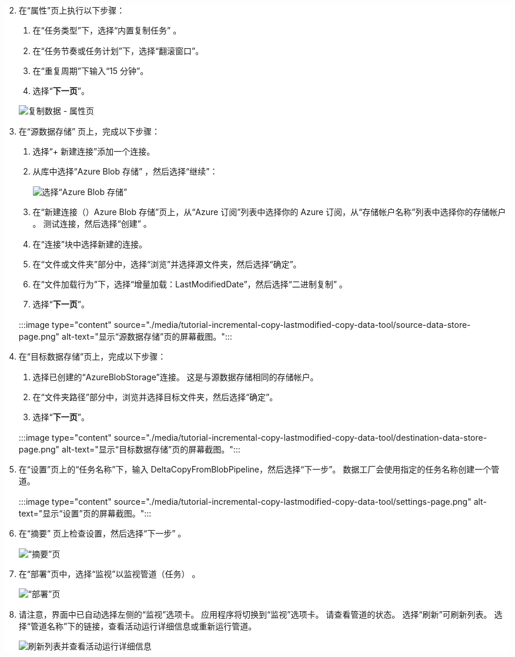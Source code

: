 2. 在“属性”页上执行以下步骤： 

    1. 在“任务类型”下，选择“内置复制任务” 。

    1. 在“任务节奏或任务计划”下，选择“翻滚窗口”。 

    1. 在“重复周期”下输入“15 分钟”。  

    1. 选择“**下一页**”。

    ![复制数据 - 属性页](./media/tutorial-incremental-copy-lastmodified-copy-data-tool/copy-data-tool-properties-page.png)

3. 在“源数据存储”  页上，完成以下步骤：

    1. 选择“+ 新建连接”添加一个连接。

    1. 从库中选择“Azure Blob 存储”   ，然后选择“继续”：

        ![选择“Azure Blob 存储”](./media/tutorial-incremental-copy-lastmodified-copy-data-tool/source-data-store-page-select-blob.png)

    1. 在“新建连接（）Azure Blob 存储”页上，从“Azure 订阅”列表中选择你的 Azure 订阅，从“存储帐户名称”列表中选择你的存储帐户  。 测试连接，然后选择“创建”  。

    1. 在“连接”块中选择新建的连接。

    1. 在“文件或文件夹”部分中，选择“浏览”并选择源文件夹，然后选择“确定”。   

    1. 在“文件加载行为”下，选择“增量加载：LastModifiedDate”，然后选择“二进制复制”  。
    
    1. 选择“**下一页**”。

    :::image type="content" source="./media/tutorial-incremental-copy-lastmodified-copy-data-tool/source-data-store-page.png" alt-text="显示“源数据存储”页的屏幕截图。":::

4. 在“目标数据存储”页上，完成以下步骤：
    1. 选择已创建的“AzureBlobStorage”连接。 这是与源数据存储相同的存储帐户。

    1. 在“文件夹路径”部分中，浏览并选择目标文件夹，然后选择“确定”。  

    1. 选择“**下一页**”。

    :::image type="content" source="./media/tutorial-incremental-copy-lastmodified-copy-data-tool/destination-data-store-page.png" alt-text="显示“目标数据存储”页的屏幕截图。":::

5. 在“设置”页上的“任务名称”下，输入 DeltaCopyFromBlobPipeline，然后选择“下一步”。    数据工厂会使用指定的任务名称创建一个管道。

    :::image type="content" source="./media/tutorial-incremental-copy-lastmodified-copy-data-tool/settings-page.png" alt-text="显示“设置”页的屏幕截图。":::

6. 在“摘要”  页上检查设置，然后选择“下一步”  。

    ![“摘要”页](./media/tutorial-incremental-copy-lastmodified-copy-data-tool/summary-page.png)

7. 在“部署”页中，选择“监视”以监视管道（任务） 。

    ![“部署”页](./media/tutorial-incremental-copy-lastmodified-copy-data-tool/deployment-page.png)

8. 请注意，界面中已自动选择左侧的“监视”选项卡。  应用程序将切换到“监视”选项卡。  请查看管道的状态。 选择“刷新”可刷新列表。  选择“管道名称”下的链接，查看活动运行详细信息或重新运行管道。

    ![刷新列表并查看活动运行详细信息](./media/tutorial-incremental-copy-lastmodified-copy-data-tool/monitor-pipeline-runs-1.png)
